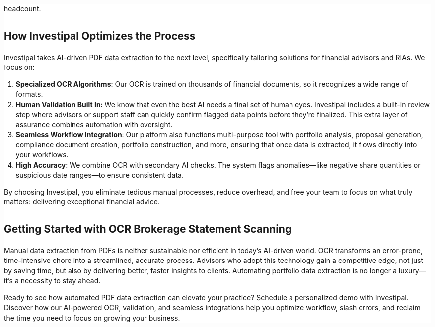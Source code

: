 headcount.</p><h2 id="">How Investipal Optimizes the Process </h2><p id="">Investipal takes AI-driven PDF data extraction to the next level, specifically tailoring solutions for financial advisors and RIAs. We focus on:</p><ol start="1" id=""><li><strong id="">Specialized OCR Algorithms</strong>: Our OCR is trained on thousands of financial documents, so it recognizes a wide range of formats.</li><li><strong>Human Validation Built In: </strong>We know that even the best AI needs a final set of human eyes. Investipal includes a built-in review step where advisors or support staff can quickly confirm flagged data points before they’re finalized. This extra layer of assurance combines automation with oversight.</li><li><strong id="">Seamless Workflow Integration</strong>: Our platform also functions multi-purpose tool with portfolio analysis, proposal generation, compliance document creation, portfolio construction, and more, ensuring that once data is extracted, it flows directly into your workflows.</li><li><strong id="">High Accuracy</strong>: We combine OCR with secondary AI checks. The system flags anomalies—like negative share quantities or suspicious date ranges—to ensure consistent data.</li></ol><p id="">By choosing Investipal, you eliminate tedious manual processes, reduce overhead, and free your team to focus on what truly matters: delivering exceptional financial advice.</p><h2 id="">Getting Started with OCR&nbsp;Brokerage Statement Scanning</h2><p id="">Manual data extraction from PDFs is neither sustainable nor efficient in today’s AI-driven world. OCR transforms an error-prone, time-intensive chore into a streamlined, accurate process. Advisors who adopt this technology gain a competitive edge, not just by saving time, but also by delivering better, faster insights to clients. Automating portfolio data extraction is no longer a luxury—it’s a necessity to stay ahead.</p><p id="">Ready to see how automated PDF data extraction can elevate your practice? <a href="/book-a-demo">Schedule a personalized demo</a> with Investipal. Discover how our AI-powered OCR, validation, and seamless integrations help you optimize workflow, slash errors, and reclaim the time you need to focus on growing your business.</p>